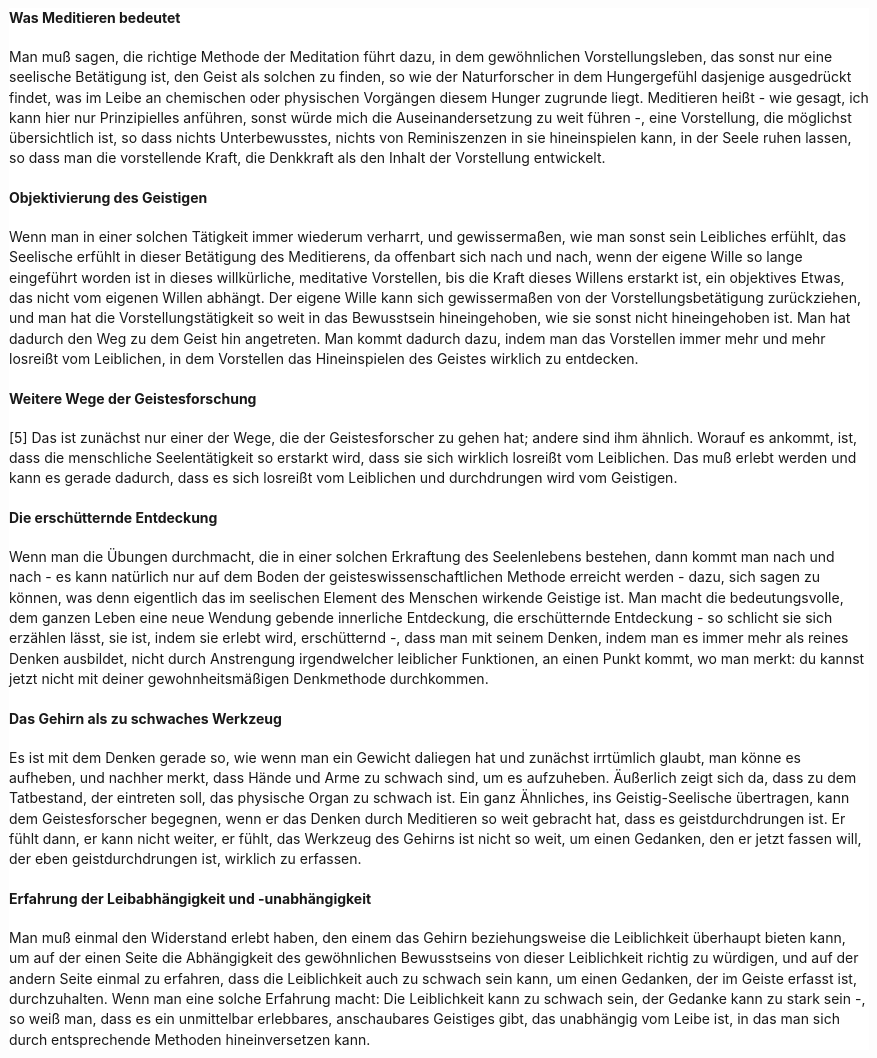 #### Was Meditieren bedeutet

Man muß sagen, die richtige Methode der Meditation führt dazu, in dem gewöhnlichen Vorstellungsleben, das sonst nur eine seelische Betätigung ist, den Geist als solchen zu finden, so wie der Naturforscher in dem Hungergefühl dasjenige ausgedrückt findet, was im Leibe an chemischen oder physischen Vorgängen diesem Hunger zugrunde liegt. Meditieren heißt - wie gesagt, ich kann hier nur Prinzipielles anführen, sonst würde mich die Auseinandersetzung zu weit führen -, eine Vorstellung, die möglichst übersichtlich ist, so dass nichts Unterbewusstes, nichts von Reminiszenzen in sie hineinspielen kann, in der Seele ruhen lassen, so dass man die vorstellende Kraft, die Denkkraft als den Inhalt der Vorstellung entwickelt.

#### Objektivierung des Geistigen

Wenn man in einer solchen Tätigkeit immer wiederum verharrt, und gewissermaßen, wie man sonst sein Leibliches erfühlt, das Seelische erfühlt in dieser Betätigung des Meditierens, da offenbart sich nach und nach, wenn der eigene Wille so lange eingeführt worden ist in dieses willkürliche, meditative Vorstellen, bis die Kraft dieses Willens erstarkt ist, ein objektives Etwas, das nicht vom eigenen Willen abhängt. Der eigene Wille kann sich gewissermaßen von der Vorstellungsbetätigung zurückziehen, und man hat die Vorstellungstätigkeit so weit in das Bewusstsein hineingehoben, wie sie sonst nicht hineingehoben ist. Man hat dadurch den Weg zu dem Geist hin angetreten. Man kommt dadurch dazu, indem man das Vorstellen immer mehr und mehr losreißt vom Leiblichen, in dem Vorstellen das Hineinspielen des Geistes wirklich zu entdecken.

#### Weitere Wege der Geistesforschung

[5] Das ist zunächst nur einer der Wege, die der Geistesforscher zu gehen hat; andere sind ihm ähnlich. Worauf es ankommt, ist, dass die menschliche Seelentätigkeit so erstarkt wird, dass sie sich wirklich losreißt vom Leiblichen. Das muß erlebt werden und kann es gerade dadurch, dass es sich losreißt vom Leiblichen und durchdrungen wird vom Geistigen.

#### Die erschütternde Entdeckung

Wenn man die Übungen durchmacht, die in einer solchen Erkraftung des Seelenlebens bestehen, dann kommt man nach und nach - es kann natürlich nur auf dem Boden der geisteswissenschaftlichen Methode erreicht werden - dazu, sich sagen zu können, was denn eigentlich das im seelischen Element des Menschen wirkende Geistige ist. Man macht die bedeutungsvolle, dem ganzen Leben eine neue Wendung gebende innerliche Entdeckung, die erschütternde Entdeckung - so schlicht sie sich erzählen lässt, sie ist, indem sie erlebt wird, erschütternd -, dass man mit seinem Denken, indem man es immer mehr als reines Denken ausbildet, nicht durch Anstrengung irgendwelcher leiblicher Funktionen, an einen Punkt kommt, wo man merkt: du kannst jetzt nicht mit deiner gewohnheitsmäßigen Denkmethode durchkommen.

#### Das Gehirn als zu schwaches Werkzeug

Es ist mit dem Denken gerade so, wie wenn man ein Gewicht daliegen hat und zunächst irrtümlich glaubt, man könne es aufheben, und nachher merkt, dass Hände und Arme zu schwach sind, um es aufzuheben. Äußerlich zeigt sich da, dass zu dem Tatbestand, der eintreten soll, das physische Organ zu schwach ist. Ein ganz Ähnliches, ins Geistig-Seelische übertragen, kann dem Geistesforscher begegnen, wenn er das Denken durch Meditieren so weit gebracht hat, dass es geistdurchdrungen ist. Er fühlt dann, er kann nicht weiter, er fühlt, das Werkzeug des Gehirns ist nicht so weit, um einen Gedanken, den er jetzt fassen will, der eben geistdurchdrungen ist, wirklich zu erfassen.

#### Erfahrung der Leibabhängigkeit und -unabhängigkeit

Man muß einmal den Widerstand erlebt haben, den einem das Gehirn beziehungsweise die Leiblichkeit überhaupt bieten kann, um auf der einen Seite die Abhängigkeit des gewöhnlichen Bewusstseins von dieser Leiblichkeit richtig zu würdigen, und auf der andern Seite einmal zu erfahren, dass die Leiblichkeit auch zu schwach sein kann, um einen Gedanken, der im Geiste erfasst ist, durchzuhalten. Wenn man eine solche Erfahrung macht: Die Leiblichkeit kann zu schwach sein, der Gedanke kann zu stark sein -, so weiß man, dass es ein unmittelbar erlebbares, anschaubares Geistiges gibt, das unabhängig vom Leibe ist, in das man sich durch entsprechende Methoden hineinversetzen kann.

